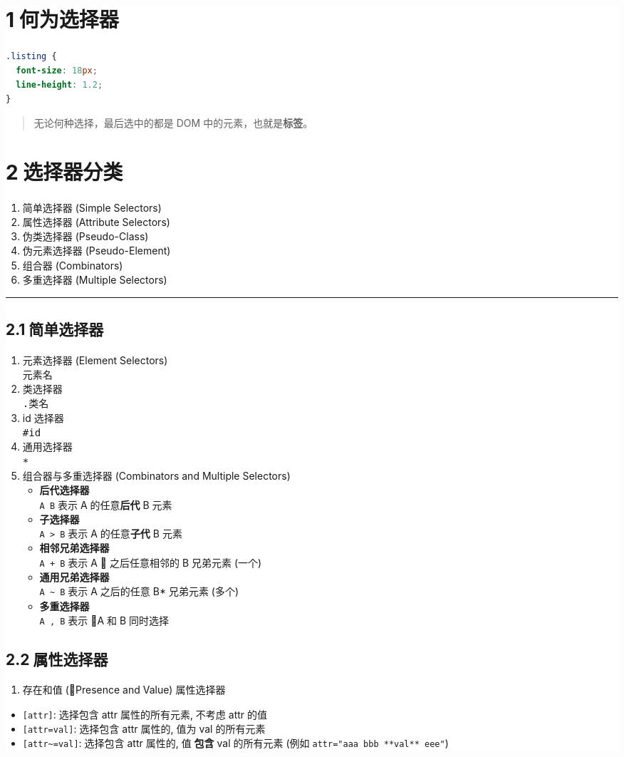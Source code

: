 # 1 何为选择器

```css
.listing {
  font-size: 18px;
  line-height: 1.2;
}
```

> 无论何种选择，最后选中的都是 DOM 中的元素，也就是**标签**。

# 2 选择器分类

1. 简单选择器 (Simple Selectors)
2. 属性选择器 (Attribute Selectors)
3. 伪类选择器 (Pseudo-Class)
4. 伪元素选择器 (Pseudo-Element)
5. 组合器 (Combinators)
6. 多重选择器 (Multiple Selectors)

---

## 2.1 简单选择器

1. 元素选择器 (Element Selectors)  
   <kbd>元素名</kbd>
2. 类选择器  
   <kbd>.类名</kbd>
3. id 选择器  
   <kbd>#id</kbd>
4. 通用选择器  
   <kbd>\*</kbd>
5. 组合器与多重选择器 (Combinators and Multiple Selectors)
   - **后代选择器**  
     `A B` 表示 A 的任意**后代** B 元素
   - **子选择器**  
     `A > B` 表示 A 的任意**子代** B 元素
   - **相邻兄弟选择器**  
     `A + B` 表示 A  之后任意相邻的 B 兄弟元素 (一个)
   - **通用兄弟选择器**  
     `A ~ B` 表示 A 之后的任意 B\* 兄弟元素 (多个)
   - **多重选择器**  
     `A , B` 表示 A 和 B 同时选择

## 2.2 属性选择器

1. 存在和值 (Presence and Value) 属性选择器

- `[attr]`: 选择包含 attr 属性的所有元素, 不考虑 attr 的值
- `[attr=val]`: 选择包含 attr 属性的, 值为 val 的所有元素
- `[attr~=val]`: 选择包含 attr 属性的, 值 **包含** val 的所有元素 (例如 `attr="aaa bbb **val** eee"`)
